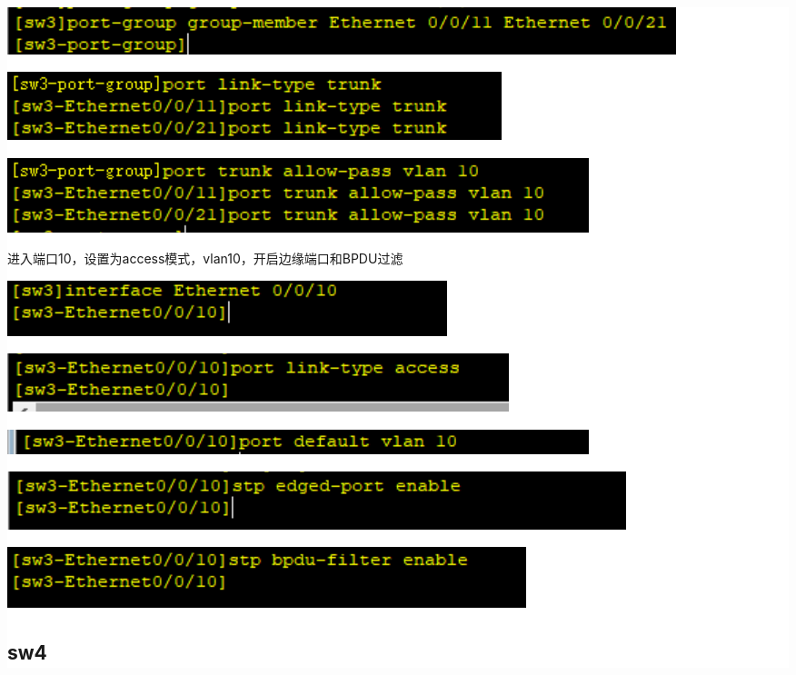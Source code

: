 ![image-20240404200336747](images/RSTP.assets/image-20240404200336747.png)

![image-20240404200356070](images/RSTP.assets/image-20240404200356070.png)

![image-20240404200418295](images/RSTP.assets/image-20240404200418295.png)



进入端口10，设置为access模式，vlan10，开启边缘端口和BPDU过滤

![image-20240404200511142](images/RSTP.assets/image-20240404200511142.png)

![image-20240404200534096](images/RSTP.assets/image-20240404200534096.png)

![image-20240404200548050](images/RSTP.assets/image-20240404200548050.png)

![image-20240404200601675](images/RSTP.assets/image-20240404200601675.png)

![image-20240404200641029](images/RSTP.assets/image-20240404200641029.png)



## sw4


